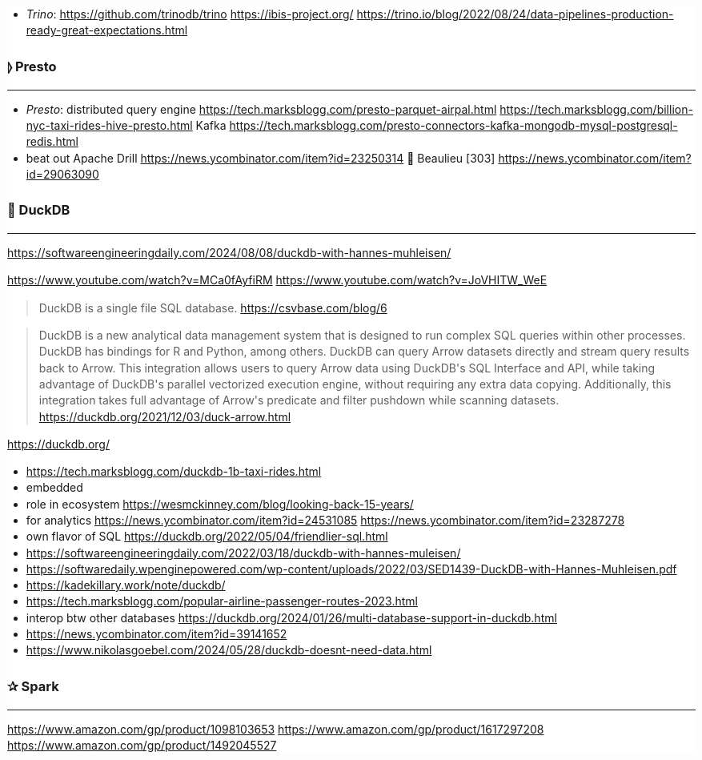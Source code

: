 * _Trino_: https://github.com/trinodb/trino https://ibis-project.org/ https://trino.io/blog/2022/08/24/data-pipelines-production-ready-great-expectations.html

### ⦊ Presto

---

* _Presto_: distributed query engine https://tech.marksblogg.com/presto-parquet-airpal.html https://tech.marksblogg.com/billion-nyc-taxi-rides-hive-presto.html Kafka https://tech.marksblogg.com/presto-connectors-kafka-mongodb-mysql-postgresql-redis.html
* beat out Apache Drill https://news.ycombinator.com/item?id=23250314 📙 Beaulieu [303] https://news.ycombinator.com/item?id=29063090

### 🦆 DuckDB

---

https://softwareengineeringdaily.com/2024/08/08/duckdb-with-hannes-muhleisen/

https://www.youtube.com/watch?v=MCa0fAyfiRM
https://www.youtube.com/watch?v=JoVHITW_WeE

> DuckDB is a single file SQL database. https://csvbase.com/blog/6

> DuckDB is a new analytical data management system that is designed to run complex SQL queries within other processes. DuckDB has bindings for R and Python, among others. DuckDB can query Arrow datasets directly and stream query results back to Arrow. This integration allows users to query Arrow data using DuckDB's SQL Interface and API, while taking advantage of DuckDB's parallel vectorized execution engine, without requiring any extra data copying. Additionally, this integration takes full advantage of Arrow's predicate and filter pushdown while scanning datasets. https://duckdb.org/2021/12/03/duck-arrow.html

https://duckdb.org/

* https://tech.marksblogg.com/duckdb-1b-taxi-rides.html
* embedded
* role in ecosystem https://wesmckinney.com/blog/looking-back-15-years/
* for analytics https://news.ycombinator.com/item?id=24531085 https://news.ycombinator.com/item?id=23287278
* own flavor of SQL https://duckdb.org/2022/05/04/friendlier-sql.html
* https://softwareengineeringdaily.com/2022/03/18/duckdb-with-hannes-muleisen/
* https://softwaredaily.wpenginepowered.com/wp-content/uploads/2022/03/SED1439-DuckDB-with-Hannes-Muhleisen.pdf
* https://kadekillary.work/note/duckdb/
* https://tech.marksblogg.com/popular-airline-passenger-routes-2023.html
* interop btw other databases https://duckdb.org/2024/01/26/multi-database-support-in-duckdb.html
* https://news.ycombinator.com/item?id=39141652
* https://www.nikolasgoebel.com/2024/05/28/duckdb-doesnt-need-data.html

### ✰ Spark

---

https://www.amazon.com/gp/product/1098103653
https://www.amazon.com/gp/product/1617297208
https://www.amazon.com/gp/product/1492045527
